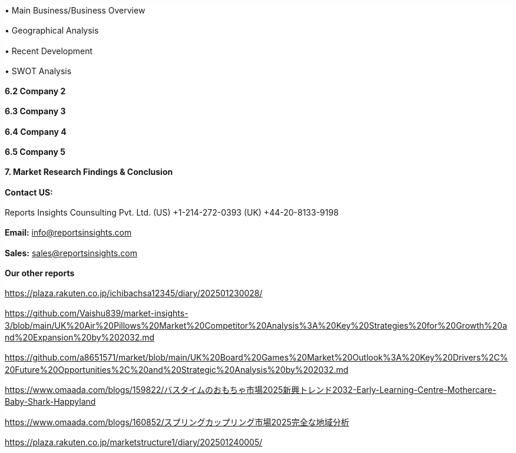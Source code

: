 • Main Business/Business Overview

• Geographical Analysis

• Recent Development

• SWOT Analysis

<strong>6.2 Company 2</strong>

<strong>6.3 Company 3</strong>

<strong>6.4 Company 4</strong>

<strong>6.5 Company 5</strong>

<strong>7. Market Research Findings &amp; Conclusion</strong>

<strong>Contact US:</strong>

Reports Insights Counsulting Pvt. Ltd.
(US) +1-214-272-0393
(UK) +44-20-8133-9198
<p class=""""><b>Email:</b> <a href=mailto:info@reportsinsights.com>info@reportsinsights.com</a></p>
<p class=""""><b>Sales:</b> <a href=mailto:sales@reportsinsights.com>sales@reportsinsights.com</a></p>

<strong>Our other reports</strong>

<a href=https://plaza.rakuten.co.jp/ichibachsa12345/diary/202501230028/>https://plaza.rakuten.co.jp/ichibachsa12345/diary/202501230028/</a>

<a href=https://github.com/Vaishu839/market-insights-3/blob/main/UK%20Air%20Pillows%20Market%20Competitor%20Analysis%3A%20Key%20Strategies%20for%20Growth%20and%20Expansion%20by%202032.md>https://github.com/Vaishu839/market-insights-3/blob/main/UK%20Air%20Pillows%20Market%20Competitor%20Analysis%3A%20Key%20Strategies%20for%20Growth%20and%20Expansion%20by%202032.md</a>

<a href=https://github.com/a8651571/market/blob/main/UK%20Board%20Games%20Market%20Outlook%3A%20Key%20Drivers%2C%20Future%20Opportunities%2C%20and%20Strategic%20Analysis%20by%202032.md>https://github.com/a8651571/market/blob/main/UK%20Board%20Games%20Market%20Outlook%3A%20Key%20Drivers%2C%20Future%20Opportunities%2C%20and%20Strategic%20Analysis%20by%202032.md</a>

<a href=https://www.omaada.com/blogs/159822/バスタイムのおもちゃ市場2025新興トレンド2032-Early-Learning-Centre-Mothercare-Baby-Shark-Happyland>https://www.omaada.com/blogs/159822/バスタイムのおもちゃ市場2025新興トレンド2032-Early-Learning-Centre-Mothercare-Baby-Shark-Happyland</a>

<a href=https://www.omaada.com/blogs/160852/スプリングカップリング市場2025完全な地域分析>https://www.omaada.com/blogs/160852/スプリングカップリング市場2025完全な地域分析</a>

<a href=https://plaza.rakuten.co.jp/marketstructure1/diary/202501240005/>https://plaza.rakuten.co.jp/marketstructure1/diary/202501240005/</a>
